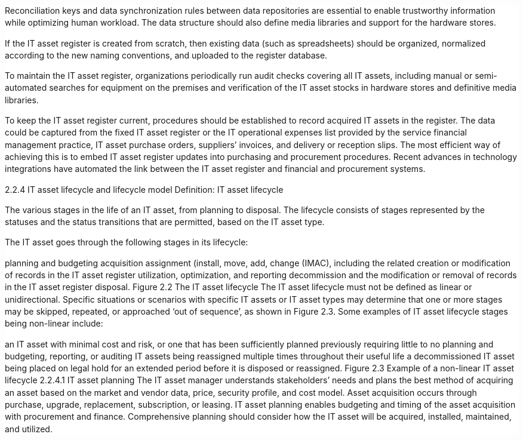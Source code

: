 Reconciliation keys and data synchronization rules between data repositories are essential to enable trustworthy information while optimizing human workload. The data structure should also define media libraries and support for the hardware stores.

If the IT asset register is created from scratch, then existing data (such as spreadsheets) should be organized, normalized according to the new naming conventions, and uploaded to the register database.

To maintain the IT asset register, organizations periodically run audit checks covering all IT assets, including manual or semi-automated searches for equipment on the premises and verification of the IT asset stocks in hardware stores and definitive media libraries.

To keep the IT asset register current, procedures should be established to record acquired IT assets in the register. The data could be captured from the fixed IT asset register or the IT operational expenses list provided by the service financial management practice, IT asset purchase orders, suppliers’ invoices, and delivery or reception slips. The most efficient way of achieving this is to embed IT asset register updates into purchasing and procurement procedures. Recent advances in technology integrations have automated the link between the IT asset register and financial and procurement systems.

2.2.4 IT asset lifecycle and lifecycle model
Definition: IT asset lifecycle

The various stages in the life of an IT asset, from planning to disposal. The lifecycle consists of stages represented by the statuses and the status transitions that are permitted, based on the IT asset type.

The IT asset goes through the following stages in its lifecycle:

planning and budgeting
acquisition
assignment (install, move, add, change (IMAC), including the related creation or modification of records in the IT asset register
utilization, optimization, and reporting
decommission and the modification or removal of records in the IT asset register
disposal.
Figure 2.2 The IT asset lifecycle
The IT asset lifecycle must not be defined as linear or unidirectional. Specific situations or scenarios with specific IT assets or IT asset types may determine that one or more stages may be skipped, repeated, or approached ‘out of sequence’, as shown in Figure 2.3. Some examples of IT asset lifecycle stages being non-linear include:

an IT asset with minimal cost and risk, or one that has been sufficiently planned previously requiring little to no planning and budgeting, reporting, or auditing
IT assets being reassigned multiple times throughout their useful life
a decommissioned IT asset being placed on legal hold for an extended period before it is disposed or reassigned.
Figure 2.3 Example of a non-linear IT asset lifecycle
2.2.4.1 IT asset planning
The IT asset manager understands stakeholders’ needs and plans the best method of acquiring an asset based on the market and vendor data, price, security profile, and cost model. Asset acquisition occurs through purchase, upgrade, replacement, subscription, or leasing. IT asset planning enables budgeting and timing of the asset acquisition with procurement and finance. Comprehensive planning should consider how the IT asset will be acquired, installed, maintained, and utilized.
